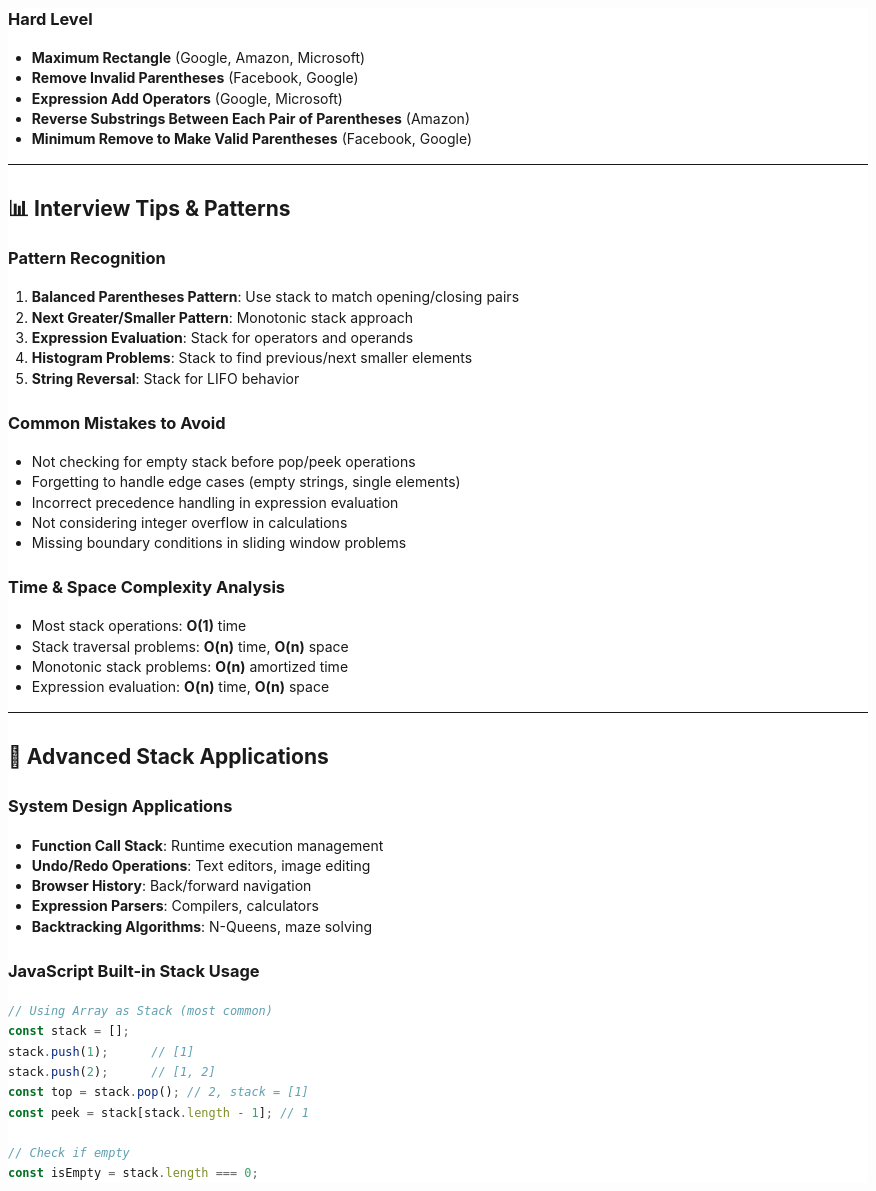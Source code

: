 ### Hard Level
- **Maximum Rectangle** (Google, Amazon, Microsoft)
- **Remove Invalid Parentheses** (Facebook, Google)
- **Expression Add Operators** (Google, Microsoft)
- **Reverse Substrings Between Each Pair of Parentheses** (Amazon)
- **Minimum Remove to Make Valid Parentheses** (Facebook, Google)

---

## 📊 Interview Tips & Patterns

### Pattern Recognition
1. **Balanced Parentheses Pattern**: Use stack to match opening/closing pairs
2. **Next Greater/Smaller Pattern**: Monotonic stack approach
3. **Expression Evaluation**: Stack for operators and operands
4. **Histogram Problems**: Stack to find previous/next smaller elements
5. **String Reversal**: Stack for LIFO behavior

### Common Mistakes to Avoid
- Not checking for empty stack before pop/peek operations
- Forgetting to handle edge cases (empty strings, single elements)
- Incorrect precedence handling in expression evaluation
- Not considering integer overflow in calculations
- Missing boundary conditions in sliding window problems

### Time & Space Complexity Analysis
- Most stack operations: **O(1)** time
- Stack traversal problems: **O(n)** time, **O(n)** space
- Monotonic stack problems: **O(n)** amortized time
- Expression evaluation: **O(n)** time, **O(n)** space

---

## 🚀 Advanced Stack Applications

### System Design Applications
- **Function Call Stack**: Runtime execution management
- **Undo/Redo Operations**: Text editors, image editing
- **Browser History**: Back/forward navigation
- **Expression Parsers**: Compilers, calculators
- **Backtracking Algorithms**: N-Queens, maze solving

### JavaScript Built-in Stack Usage
```js
// Using Array as Stack (most common)
const stack = [];
stack.push(1);      // [1]
stack.push(2);      // [1, 2]
const top = stack.pop(); // 2, stack = [1]
const peek = stack[stack.length - 1]; // 1

// Check if empty
const isEmpty = stack.length === 0;
```
